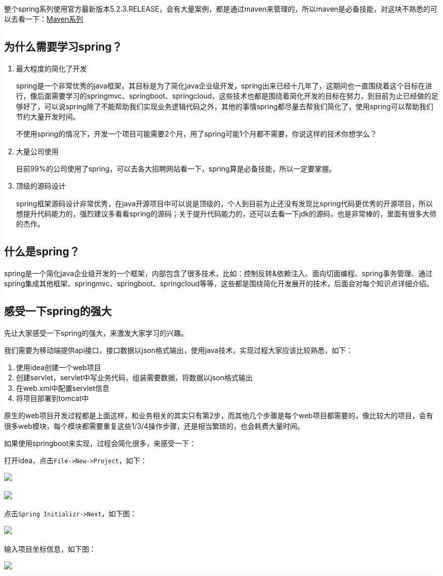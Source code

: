 整个spring系列使用官方最新版本5.2.3.RELEASE，会有大量案例，都是通过maven来管理的，所以maven是必备技能，对这块不熟悉的可以去看一下：[Maven系列](http://www.itsoku.com/course/2)

## 为什么需要学习spring？

1.  最大程度的简化了开发
    
    spring是一个非常优秀的java框架，其目标是为了简化java企业级开发，spring出来已经十几年了，这期间也一直围绕着这个目标在进行，像后面需要学习的springmvc、springboot、springcloud，这些技术也都是围绕着简化开发的目标在努力，到目前为止已经做的足够好了，可以说spring除了不能帮助我们实现业务逻辑代码之外，其他的事情spring都尽量去帮我们简化了，使用spring可以帮助我们节约大量开发时间。
    
    不使用spring的情况下，开发一个项目可能需要2个月，用了spring可能1个月都不需要，你说这样的技术你想学么？
    
2.  大量公司使用
    
    目前99%的公司使用了spring，可以去各大招聘网站看一下，spring算是必备技能，所以一定要掌握。
    
3.  顶级的源码设计
    
    spring框架源码设计非常优秀，在java开源项目中可以说是顶级的，个人到目前为止还没有发现比spring代码更优秀的开源项目，所以想提升代码能力的，强烈建议多看看spring的源码；关于提升代码能力的，还可以去看一下jdk的源码，也是非常棒的，里面有很多大师的杰作。
    

## 什么是spring？

spring是一个简化java企业级开发的一个框架，内部包含了很多技术，比如：控制反转&依赖注入、面向切面编程、spring事务管理、通过spring集成其他框架、springmvc、springboot、springcloud等等，这些都是围绕简化开发展开的技术，后面会对每个知识点详细介绍。

## 感受一下spring的强大

先让大家感受一下spring的强大，来激发大家学习的兴趣。

我们需要为移动端提供api接口，接口数据以json格式输出，使用java技术，实现过程大家应该比较熟悉，如下：

1.  使用idea创建一个web项目
2.  创建servlet，servlet中写业务代码，组装需要数据，将数据以json格式输出
3.  在web.xml中配置servlet信息
4.  将项目部署到tomcat中

原生的web项目开发过程都是上面这样，和业务相关的其实只有第2步，而其他几个步骤是每个web项目都需要的，像比较大的项目，会有很多web模块，每个模块都需要重复这些1/3/4操作步骤，还是相当繁琐的，也会耗费大量时间。

如果使用springboot来实现，过程会简化很多，来感受一下：

打开idea，点击`File->New->Project`，如下：

![](/Users/jiusonghuang/pic-md/1641957764-802f7ac3a5fd52cb374eb7e3be316245.png)

![](/Users/jiusonghuang/pic-md/1641957764-409b66d6a05dfdd4a27eb668c8563306.png)

点击`Spring Initializr->Next`，如下图：

![](/Users/jiusonghuang/pic-md/1641957764-bb6e03a7cb84b1a29091634157ac06eb.png)

输入项目坐标信息，如下图：

![](/Users/jiusonghuang/pic-md/1641957764-7de80907ffebcf1a307fc960a154a46a.png)
